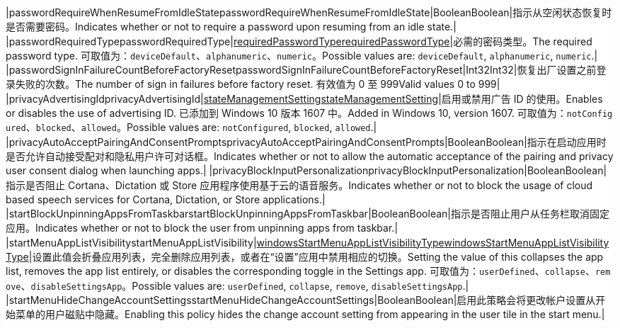 |<span data-ttu-id="a5e56-419">passwordRequireWhenResumeFromIdleState</span><span class="sxs-lookup"><span data-stu-id="a5e56-419">passwordRequireWhenResumeFromIdleState</span></span>|<span data-ttu-id="a5e56-420">Boolean</span><span class="sxs-lookup"><span data-stu-id="a5e56-420">Boolean</span></span>|<span data-ttu-id="a5e56-421">指示从空闲状态恢复时是否需要密码。</span><span class="sxs-lookup"><span data-stu-id="a5e56-421">Indicates whether or not to require a password upon resuming from an idle state.</span></span>|
|<span data-ttu-id="a5e56-422">passwordRequiredType</span><span class="sxs-lookup"><span data-stu-id="a5e56-422">passwordRequiredType</span></span>|[<span data-ttu-id="a5e56-423">requiredPasswordType</span><span class="sxs-lookup"><span data-stu-id="a5e56-423">requiredPasswordType</span></span>](../resources/intune-deviceconfig-requiredpasswordtype.md)|<span data-ttu-id="a5e56-424">必需的密码类型。</span><span class="sxs-lookup"><span data-stu-id="a5e56-424">The required password type.</span></span> <span data-ttu-id="a5e56-425">可取值为：`deviceDefault`、`alphanumeric`、`numeric`。</span><span class="sxs-lookup"><span data-stu-id="a5e56-425">Possible values are: `deviceDefault`, `alphanumeric`, `numeric`.</span></span>|
|<span data-ttu-id="a5e56-426">passwordSignInFailureCountBeforeFactoryReset</span><span class="sxs-lookup"><span data-stu-id="a5e56-426">passwordSignInFailureCountBeforeFactoryReset</span></span>|<span data-ttu-id="a5e56-427">Int32</span><span class="sxs-lookup"><span data-stu-id="a5e56-427">Int32</span></span>|<span data-ttu-id="a5e56-428">恢复出厂设置之前登录失败的次数。</span><span class="sxs-lookup"><span data-stu-id="a5e56-428">The number of sign in failures before factory reset.</span></span> <span data-ttu-id="a5e56-429">有效值为 0 至 999</span><span class="sxs-lookup"><span data-stu-id="a5e56-429">Valid values 0 to 999</span></span>|
|<span data-ttu-id="a5e56-430">privacyAdvertisingId</span><span class="sxs-lookup"><span data-stu-id="a5e56-430">privacyAdvertisingId</span></span>|[<span data-ttu-id="a5e56-431">stateManagementSetting</span><span class="sxs-lookup"><span data-stu-id="a5e56-431">stateManagementSetting</span></span>](../resources/intune-deviceconfig-statemanagementsetting.md)|<span data-ttu-id="a5e56-432">启用或禁用广告 ID 的使用。</span><span class="sxs-lookup"><span data-stu-id="a5e56-432">Enables or disables the use of advertising ID.</span></span> <span data-ttu-id="a5e56-433">已添加到 Windows 10 版本 1607 中。</span><span class="sxs-lookup"><span data-stu-id="a5e56-433">Added in Windows 10, version 1607.</span></span> <span data-ttu-id="a5e56-434">可取值为：`notConfigured`、`blocked`、`allowed`。</span><span class="sxs-lookup"><span data-stu-id="a5e56-434">Possible values are: `notConfigured`, `blocked`, `allowed`.</span></span>|
|<span data-ttu-id="a5e56-435">privacyAutoAcceptPairingAndConsentPrompts</span><span class="sxs-lookup"><span data-stu-id="a5e56-435">privacyAutoAcceptPairingAndConsentPrompts</span></span>|<span data-ttu-id="a5e56-436">Boolean</span><span class="sxs-lookup"><span data-stu-id="a5e56-436">Boolean</span></span>|<span data-ttu-id="a5e56-437">指示在启动应用时是否允许自动接受配对和隐私用户许可对话框。</span><span class="sxs-lookup"><span data-stu-id="a5e56-437">Indicates whether or not to allow the automatic acceptance of the pairing and privacy user consent dialog when launching apps.</span></span>|
|<span data-ttu-id="a5e56-438">privacyBlockInputPersonalization</span><span class="sxs-lookup"><span data-stu-id="a5e56-438">privacyBlockInputPersonalization</span></span>|<span data-ttu-id="a5e56-439">Boolean</span><span class="sxs-lookup"><span data-stu-id="a5e56-439">Boolean</span></span>|<span data-ttu-id="a5e56-440">指示是否阻止 Cortana、Dictation 或 Store 应用程序使用基于云的语音服务。</span><span class="sxs-lookup"><span data-stu-id="a5e56-440">Indicates whether or not to block the usage of cloud based speech services for Cortana, Dictation, or Store applications.</span></span>|
|<span data-ttu-id="a5e56-441">startBlockUnpinningAppsFromTaskbar</span><span class="sxs-lookup"><span data-stu-id="a5e56-441">startBlockUnpinningAppsFromTaskbar</span></span>|<span data-ttu-id="a5e56-442">Boolean</span><span class="sxs-lookup"><span data-stu-id="a5e56-442">Boolean</span></span>|<span data-ttu-id="a5e56-443">指示是否阻止用户从任务栏取消固定应用。</span><span class="sxs-lookup"><span data-stu-id="a5e56-443">Indicates whether or not to block the user from unpinning apps from taskbar.</span></span>|
|<span data-ttu-id="a5e56-444">startMenuAppListVisibility</span><span class="sxs-lookup"><span data-stu-id="a5e56-444">startMenuAppListVisibility</span></span>|[<span data-ttu-id="a5e56-445">windowsStartMenuAppListVisibilityType</span><span class="sxs-lookup"><span data-stu-id="a5e56-445">windowsStartMenuAppListVisibilityType</span></span>](../resources/intune-deviceconfig-windowsstartmenuapplistvisibilitytype.md)|<span data-ttu-id="a5e56-446">设置此值会折叠应用列表，完全删除应用列表，或者在“设置”应用中禁用相应的切换。</span><span class="sxs-lookup"><span data-stu-id="a5e56-446">Setting the value of this collapses the app list, removes the app list entirely, or disables the corresponding toggle in the Settings app.</span></span> <span data-ttu-id="a5e56-447">可取值为：`userDefined`、`collapse`、`remove`、`disableSettingsApp`。</span><span class="sxs-lookup"><span data-stu-id="a5e56-447">Possible values are: `userDefined`, `collapse`, `remove`, `disableSettingsApp`.</span></span>|
|<span data-ttu-id="a5e56-448">startMenuHideChangeAccountSettings</span><span class="sxs-lookup"><span data-stu-id="a5e56-448">startMenuHideChangeAccountSettings</span></span>|<span data-ttu-id="a5e56-449">Boolean</span><span class="sxs-lookup"><span data-stu-id="a5e56-449">Boolean</span></span>|<span data-ttu-id="a5e56-450">启用此策略会将更改帐户设置从开始菜单的用户磁贴中隐藏。</span><span class="sxs-lookup"><span data-stu-id="a5e56-450">Enabling this policy hides the change account setting from appearing in the user tile in the start menu.</span></span>|